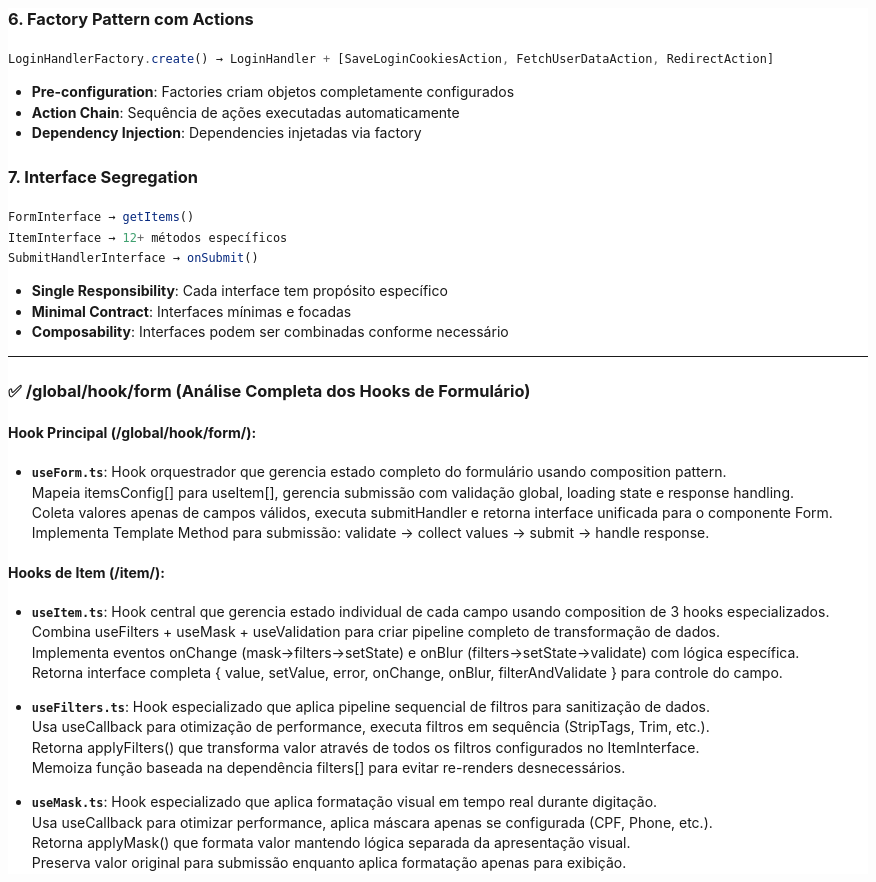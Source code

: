 ### **6. Factory Pattern com Actions**
```typescript
LoginHandlerFactory.create() → LoginHandler + [SaveLoginCookiesAction, FetchUserDataAction, RedirectAction]
```
- **Pre-configuration**: Factories criam objetos completamente configurados
- **Action Chain**: Sequência de ações executadas automaticamente
- **Dependency Injection**: Dependencies injetadas via factory

### **7. Interface Segregation**
```typescript
FormInterface → getItems()
ItemInterface → 12+ métodos específicos
SubmitHandlerInterface → onSubmit()
```
- **Single Responsibility**: Cada interface tem propósito específico
- **Minimal Contract**: Interfaces mínimas e focadas
- **Composability**: Interfaces podem ser combinadas conforme necessário

---

### ✅ /global/hook/form (Análise Completa dos Hooks de Formulário)

#### **Hook Principal (/global/hook/form/):**
- **`useForm.ts`**: Hook orquestrador que gerencia estado completo do formulário usando composition pattern.  
  Mapeia itemsConfig[] para useItem[], gerencia submissão com validação global, loading state e response handling.  
  Coleta valores apenas de campos válidos, executa submitHandler e retorna interface unificada para o componente Form.  
  Implementa Template Method para submissão: validate → collect values → submit → handle response.

#### **Hooks de Item (/item/):**
- **`useItem.ts`**: Hook central que gerencia estado individual de cada campo usando composition de 3 hooks especializados.  
  Combina useFilters + useMask + useValidation para criar pipeline completo de transformação de dados.  
  Implementa eventos onChange (mask→filters→setState) e onBlur (filters→setState→validate) com lógica específica.  
  Retorna interface completa { value, setValue, error, onChange, onBlur, filterAndValidate } para controle do campo.

- **`useFilters.ts`**: Hook especializado que aplica pipeline sequencial de filtros para sanitização de dados.  
  Usa useCallback para otimização de performance, executa filtros em sequência (StripTags, Trim, etc.).  
  Retorna applyFilters() que transforma valor através de todos os filtros configurados no ItemInterface.  
  Memoiza função baseada na dependência filters[] para evitar re-renders desnecessários.

- **`useMask.ts`**: Hook especializado que aplica formatação visual em tempo real durante digitação.  
  Usa useCallback para otimizar performance, aplica máscara apenas se configurada (CPF, Phone, etc.).  
  Retorna applyMask() que formata valor mantendo lógica separada da apresentação visual.  
  Preserva valor original para submissão enquanto aplica formatação apenas para exibição.
